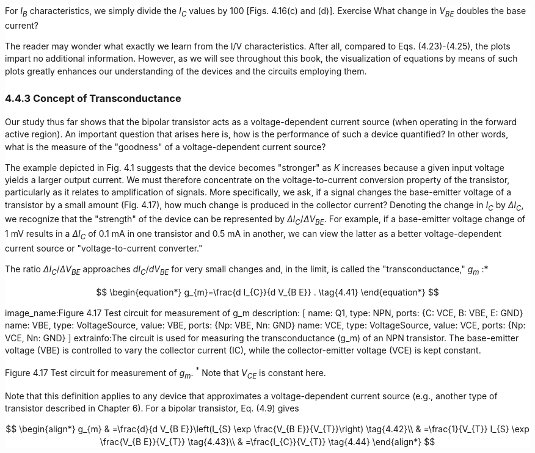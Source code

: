 For $I_{B}$ characteristics, we simply divide the $I_{C}$ values by 100 [Figs. 4.16(c) and (d)].
Exercise What change in $V_{B E}$ doubles the base current?

The reader may wonder what exactly we learn from the I/V characteristics. After all, compared to Eqs. (4.23)-(4.25), the plots impart no additional information. However, as we will see throughout this book, the visualization of equations by means of such plots greatly enhances our understanding of the devices and the circuits employing them.

### 4.4.3 Concept of Transconductance

Our study thus far shows that the bipolar transistor acts as a voltage-dependent current source (when operating in the forward active region). An important question that arises here is, how is the performance of such a device quantified? In other words, what is the measure of the "goodness" of a voltage-dependent current source?

The example depicted in Fig. 4.1 suggests that the device becomes "stronger" as $K$ increases because a given input voltage yields a larger output current. We must therefore concentrate on the voltage-to-current conversion property of the transistor, particularly as it relates to amplification of signals. More specifically, we ask, if a signal changes the base-emitter voltage of a transistor by a small amount (Fig. 4.17), how much change is produced in the collector current? Denoting the change in $I_{C}$ by $\Delta I_{C}$, we recognize that the "strength" of the device can be represented by $\Delta I_{C} / \Delta V_{B E}$. For example, if a base-emitter voltage change of 1 mV results in a $\Delta I_{C}$ of 0.1 mA in one transistor and 0.5 mA in another, we can view the latter as a better voltage-dependent current source or "voltage-to-current converter."

The ratio $\Delta I_{C} / \Delta V_{B E}$ approaches $d I_{C} / d V_{B E}$ for very small changes and, in the limit, is called the "transconductance," $g_{m}$ :*

$$
\begin{equation*}
g_{m}=\frac{d I_{C}}{d V_{B E}} . \tag{4.41}
\end{equation*}
$$

image_name:Figure 4.17 Test circuit for measurement of g_m
description:
[
name: Q1, type: NPN, ports: {C: VCE, B: VBE, E: GND}
name: VBE, type: VoltageSource, value: VBE, ports: {Np: VBE, Nn: GND}
name: VCE, type: VoltageSource, value: VCE, ports: {Np: VCE, Nn: GND}
]
extrainfo:The circuit is used for measuring the transconductance (g_m) of an NPN transistor. The base-emitter voltage (VBE) is controlled to vary the collector current (IC), while the collector-emitter voltage (VCE) is kept constant.

Figure 4.17 Test circuit for measurement of $g_{m}$.
${ }^{*}$ Note that $V_{C E}$ is constant here.

Note that this definition applies to any device that approximates a voltage-dependent current source (e.g., another type of transistor described in Chapter 6). For a bipolar transistor, Eq. (4.9) gives

$$
\begin{align*}
g_{m} & =\frac{d}{d V_{B E}}\left(I_{S} \exp \frac{V_{B E}}{V_{T}}\right)  \tag{4.42}\\
& =\frac{1}{V_{T}} I_{S} \exp \frac{V_{B E}}{V_{T}}  \tag{4.43}\\
& =\frac{I_{C}}{V_{T}} \tag{4.44}
\end{align*}
$$


[^0]:    ${ }^{67}$ Recall from Eq. (2.109) that a tenfold change in a diode's current translates to a $60-\mathrm{mV}$ change in its voltage.
[^1]:    ${ }^{8}$ This is also to be expected. Writing Eq. (3.45) to obtain the change in $I_{D}$ for a small change in $V_{D}$ is in fact equivalent to taking the derivative.
[^2]:    ${ }^{9}$ The function $\exp (a \sin b t)$ can be approximated by a Taylor expansion or Bessel functions.
[^3]:    ${ }^{10} \mathrm{~A}$ cellphone in reality draws a much higher current.
[^4]:    ${ }^{12}$ The water pipe analogy in Fig. 3.3(c) proves useful here.
[^5]:    ${ }^{13}$ This circuit is also called a "peak detector."
[^6]:    *This section can be skipped in a first reading.
[^7]:    ${ }^{34}$ Recall that $I=C I V / d t$ and hence $d V=(I / C) d t$.
[^8]:    ${ }^{15}$ The four diodes are typically manufactured in a single package having four terminals.
[^9]:    *This section can be skipped in a first reading.
[^10]:    ${ }^{18}$ If we assume $D_{1}$ does not turn on, then the circuit resembles that in Fig. 3.54(a), requiring that $V_{\text {out }}$ rise and $D_{1}$ turn on.
[^11]:    ${ }^{19}$ As always, the reader is encouraged to assume otherwise (i.e., $D_{1}$ remains off) and arrive at a conflicting result.
[^12]:    ${ }^{20} \mathrm{As}$ usual, $I_{D 1}$ denotes the current flowing from the anode to the cathode.
[^13]:    *This section can be skipped in a first reading.
[^14]:    ${ }^{1}$ This assumption simplifies the analysis here but may not hold in the general case.
[^15]:    ${ }^{2}$ In an npn transistor, electrons go from the emitter to the collector. Thus, the conventional direction of the current is from the collector to the emitter.
[^16]:    ${ }^{3}$ Recall that $V_{C E}>V_{1}$ is necessary to ensure the collector-base junction remains reverse biased.
[^17]:    ${ }^{4} \mathrm{~A} 500-\mathrm{mV}$ change in $V_{B E}$ leads to $500 \mathrm{mV} / 60 \mathrm{mV}=8.3$ decades of change in $I_{C}$.
[^18]:    ${ }^{5}$ Unless otherwise stated, we use the term "bias current" to refer to the collector bias current.